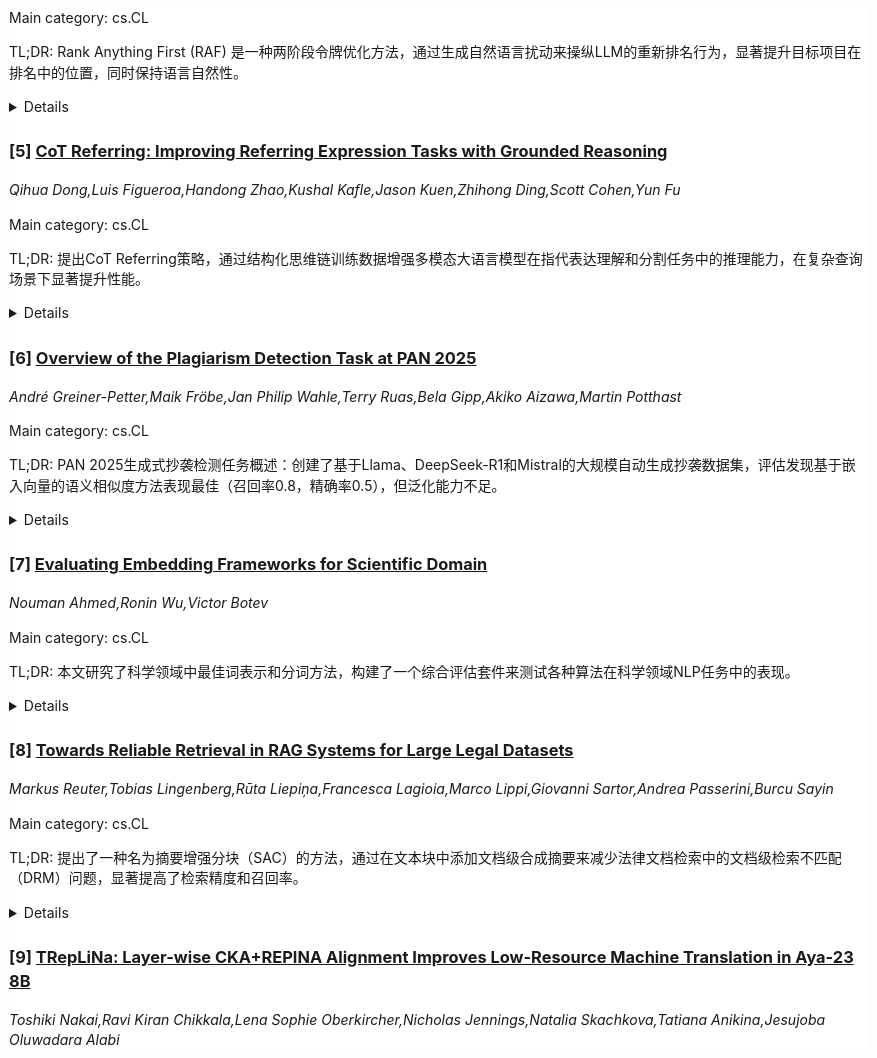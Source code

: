 Main category: cs.CL

TL;DR: Rank Anything First (RAF) 是一种两阶段令牌优化方法，通过生成自然语言扰动来操纵LLM的重新排名行为，显著提升目标项目在排名中的位置，同时保持语言自然性。


<details><summary>Details</summary></details>


### [5] [CoT Referring: Improving Referring Expression Tasks with Grounded Reasoning](https://arxiv.org/abs/2510.06243)
*Qihua Dong,Luis Figueroa,Handong Zhao,Kushal Kafle,Jason Kuen,Zhihong Ding,Scott Cohen,Yun Fu*

Main category: cs.CL

TL;DR: 提出CoT Referring策略，通过结构化思维链训练数据增强多模态大语言模型在指代表达理解和分割任务中的推理能力，在复杂查询场景下显著提升性能。


<details><summary>Details</summary></details>


### [6] [Overview of the Plagiarism Detection Task at PAN 2025](https://arxiv.org/abs/2510.06805)
*André Greiner-Petter,Maik Fröbe,Jan Philip Wahle,Terry Ruas,Bela Gipp,Akiko Aizawa,Martin Potthast*

Main category: cs.CL

TL;DR: PAN 2025生成式抄袭检测任务概述：创建了基于Llama、DeepSeek-R1和Mistral的大规模自动生成抄袭数据集，评估发现基于嵌入向量的语义相似度方法表现最佳（召回率0.8，精确率0.5），但泛化能力不足。


<details><summary>Details</summary></details>


### [7] [Evaluating Embedding Frameworks for Scientific Domain](https://arxiv.org/abs/2510.06244)
*Nouman Ahmed,Ronin Wu,Victor Botev*

Main category: cs.CL

TL;DR: 本文研究了科学领域中最佳词表示和分词方法，构建了一个综合评估套件来测试各种算法在科学领域NLP任务中的表现。


<details><summary>Details</summary></details>


### [8] [Towards Reliable Retrieval in RAG Systems for Large Legal Datasets](https://arxiv.org/abs/2510.06999)
*Markus Reuter,Tobias Lingenberg,Rūta Liepiņa,Francesca Lagioia,Marco Lippi,Giovanni Sartor,Andrea Passerini,Burcu Sayin*

Main category: cs.CL

TL;DR: 提出了一种名为摘要增强分块（SAC）的方法，通过在文本块中添加文档级合成摘要来减少法律文档检索中的文档级检索不匹配（DRM）问题，显著提高了检索精度和召回率。


<details><summary>Details</summary></details>


### [9] [TRepLiNa: Layer-wise CKA+REPINA Alignment Improves Low-Resource Machine Translation in Aya-23 8B](https://arxiv.org/abs/2510.06249)
*Toshiki Nakai,Ravi Kiran Chikkala,Lena Sophie Oberkircher,Nicholas Jennings,Natalia Skachkova,Tatiana Anikina,Jesujoba Oluwadara Alabi*

